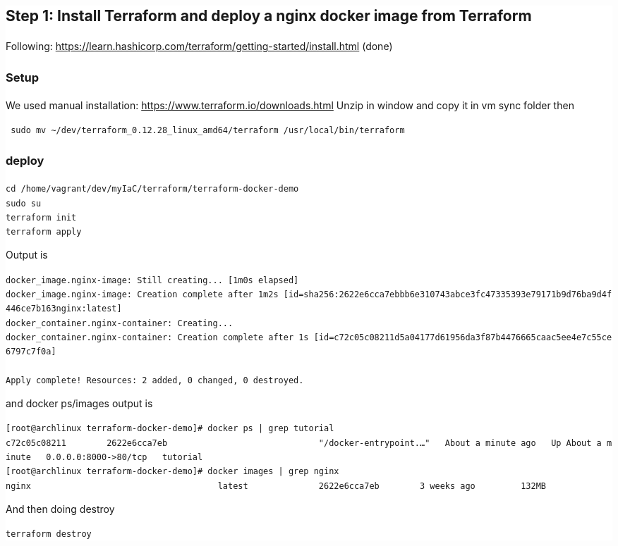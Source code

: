 ## Step 1: Install Terraform and deploy a nginx docker image from Terraform

Following:
https://learn.hashicorp.com/terraform/getting-started/install.html (done)


### Setup

We used manual installation: https://www.terraform.io/downloads.html
Unzip in window and copy it in vm sync folder then

````shell script
 sudo mv ~/dev/terraform_0.12.28_linux_amd64/terraform /usr/local/bin/terraform
````



### deploy 


````shell script
cd /home/vagrant/dev/myIaC/terraform/terraform-docker-demo
sudo su 
terraform init 
terraform apply
````

Output is

````shell script
docker_image.nginx-image: Still creating... [1m0s elapsed]
docker_image.nginx-image: Creation complete after 1m2s [id=sha256:2622e6cca7ebbb6e310743abce3fc47335393e79171b9d76ba9d4f446ce7b163nginx:latest]
docker_container.nginx-container: Creating...
docker_container.nginx-container: Creation complete after 1s [id=c72c05c08211d5a04177d61956da3f87b4476665caac5ee4e7c55ce6797c7f0a]

Apply complete! Resources: 2 added, 0 changed, 0 destroyed.
````

and docker ps/images output is

````shell script
[root@archlinux terraform-docker-demo]# docker ps | grep tutorial
c72c05c08211        2622e6cca7eb                              "/docker-entrypoint.…"   About a minute ago   Up About a minute   0.0.0.0:8000->80/tcp   tutorial 
[root@archlinux terraform-docker-demo]# docker images | grep nginx
nginx                                     latest              2622e6cca7eb        3 weeks ago         132MB
````

And then doing destroy

````shell script
terraform destroy
````
